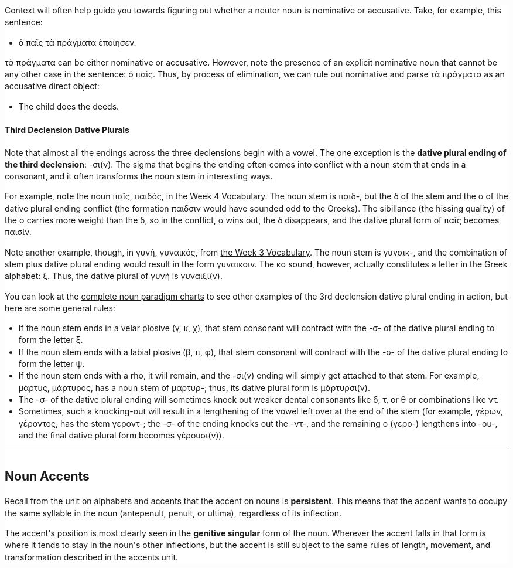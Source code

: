 Context will often help guide you towards figuring out whether a neuter noun is nominative or accusative. Take, for example, this sentence:

* ὁ παῖς τὰ πράγματα ἐποίησεν.

τὰ πράγματα can be either nominative or accusative. However, note the presence of an explicit nominative noun that cannot be any other case in the sentence: ὁ παῖς. Thus, by process of elimination, we can rule out nominative and parse τὰ πράγματα as an accusative direct object:

* The child does the deeds.

#### Third Declension Dative Plurals

Note that almost all the endings across the three declensions begin with a vowel. The one exception is the **dative plural ending of the third declension**: -σι(ν). The sigma that begins the ending often comes into conflict with a noun stem that ends in a consonant, and it often transforms the noun stem in interesting ways.

For example, note the noun παῖς, παιδός, in the [Week 4 Vocabulary](../../vocabulary/week-04-vocabulary). The noun stem is παιδ-, but the δ of the stem and the σ of the dative plural ending conflict (the formation παιδσιν would have sounded odd to the Greeks). The sibillance (the hissing quality) of the σ carries more weight than the δ, so in the conflict, σ wins out, the δ disappears, and the dative plural form of παῖς becomes παισίν.

Note another example, though, in γυνή, γυναικός, from [the Week 3 Vocabulary](../../vocabulary/week-03-vocabulary). The noun stem is γυναικ-, and the combination of stem plus dative plural ending would result in the form γυναικσιν. The κσ sound, however, actually constitutes a letter in the Greek alphabet: ξ. Thus, the dative plural of γυνή is γυναιξί(ν).

You can look at the [complete noun paradigm charts](../../reference/nouns) to see other examples of the 3rd declension dative plural ending in action, but here are some general rules:
* If the noun stem ends in a velar plosive (γ, κ, χ), that stem consonant will contract with the -σ- of the dative plural ending to form the letter ξ.
* If the noun stem ends with a labial plosive (β, π, φ), that stem consonant will contract with the -σ- of the dative plural ending to form the letter ψ.
* If the noun stem ends with a rho, it will remain, and the -σι(ν) ending will simply get attached to that stem. For example, μάρτυς, μάρτυρος, has a noun stem of μαρτυρ-; thus, its dative plural form is μάρτυρσι(ν).
* The -σ- of the dative plural ending will sometimes knock out weaker dental consonants like δ, τ, or θ or combinations like ντ.
* Sometimes, such a knocking-out will result in a lengthening of the vowel left over at the end of the stem (for example, γέρων, γέροντος, has the stem γεροντ-; the -σ- of the ending knocks out the -ντ-, and the remaining ο (γερο-) lengthens into -ου-, and the final dative plural form becomes γέρουσι(ν)).

***

## Noun Accents

Recall from the unit on [alphabets and accents](../basics/alphabet-and-accents#persistence-vs-recession) that the accent on nouns is **persistent**. This means that the accent wants to occupy the same syllable in the noun (antepenult, penult, or ultima), regardless of its inflection.

The accent's position is most clearly seen in the **genitive singular** form of the noun. Wherever the accent falls in that form is where it tends to stay in the noun's other inflections, but the accent is still subject to the same rules of length, movement, and transformation described in the accents unit.
